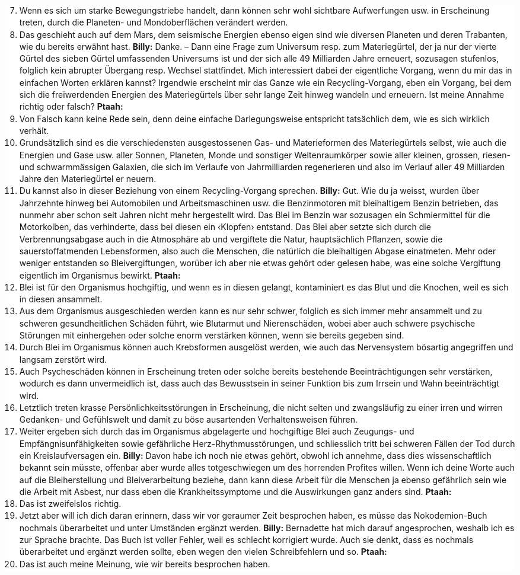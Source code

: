 7. Wenn es sich um starke Bewegungstriebe handelt, dann können sehr wohl sichtbare Aufwerfungen usw. in Erscheinung treten, durch die Planeten- und Mondoberflächen verändert werden.
8. Das geschieht auch auf dem Mars, dem seismische Energien ebenso eigen sind wie diversen Planeten und deren Trabanten, wie du bereits erwähnt hast.
**Billy:**
Danke. – Dann eine Frage zum Universum resp. zum Materiegürtel, der ja nur der vierte Gürtel des sieben Gürtel umfassenden Universums ist und der sich alle 49 Milliarden Jahre erneuert, sozusagen stufenlos, folglich kein abrupter Übergang resp. Wechsel stattfindet. Mich interessiert dabei der eigentliche Vorgang, wenn du mir das in einfachen Worten erklären kannst? Irgendwie erscheint mir das Ganze wie ein Recycling-Vorgang, eben ein Vorgang, bei dem sich die freiwerdenden Energien des Materiegürtels über sehr lange Zeit hinweg wandeln und erneuern. Ist meine Annahme richtig oder falsch?
**Ptaah:**
9. Von Falsch kann keine Rede sein, denn deine einfache Darlegungsweise entspricht tatsächlich dem, wie es sich wirklich verhält.
10. Grundsätzlich sind es die verschiedensten ausgestossenen Gas- und Materieformen des Materiegürtels selbst, wie auch die Energien und Gase usw. aller Sonnen, Planeten, Monde und sonstiger Weltenraumkörper sowie aller kleinen, grossen, riesen- und schwarmmässigen Galaxien, die sich im Verlaufe von Jahrmilliarden regenerieren und also im Verlauf aller 49 Milliarden Jahre den Materiegürtel er neuern.
11. Du kannst also in dieser Beziehung von einem Recycling-Vorgang sprechen.
**Billy:**
Gut. Wie du ja weisst, wurden über Jahrzehnte hinweg bei Automobilen und Arbeitsmaschinen usw. die Benzinmotoren mit bleihaltigem Benzin betrieben, das nunmehr aber schon seit Jahren nicht mehr hergestellt wird. Das Blei im Benzin war sozusagen ein Schmiermittel für die Motorkolben, das verhinderte, dass bei diesen ein ‹Klopfen› entstand. Das Blei aber setzte sich durch die Verbrennungsabgase auch in die Atmosphäre ab und vergiftete die Natur, hauptsächlich Pflanzen, sowie die sauerstoffatmenden Lebensformen, also auch die Menschen, die natürlich die bleihaltigen Abgase einatmeten. Mehr oder weniger entstanden so Bleivergiftungen, worüber ich aber nie etwas gehört oder gelesen habe, was eine solche Vergiftung eigentlich im Organismus bewirkt.
**Ptaah:**
12. Blei ist für den Organismus hochgiftig, und wenn es in diesen gelangt, kontaminiert es das Blut und die Knochen, weil es sich in diesen ansammelt.
13. Aus dem Organismus ausgeschieden werden kann es nur sehr schwer, folglich es sich immer mehr ansammelt und zu schweren gesundheitlichen Schäden führt, wie Blutarmut und Nierenschäden, wobei aber auch schwere psychische Störungen mit einhergehen oder solche enorm verstärken können, wenn sie bereits gegeben sind.
14. Durch Blei im Organismus können auch Krebsformen ausgelöst werden, wie auch das Nervensystem bösartig angegriffen und langsam zerstört wird.
15. Auch Psycheschäden können in Erscheinung treten oder solche bereits bestehende Beeinträchtigungen sehr verstärken, wodurch es dann unvermeidlich ist, dass auch das Bewusstsein in seiner Funktion bis zum Irrsein und Wahn beeinträchtigt wird.
16. Letztlich treten krasse Persönlichkeitsstörungen in Erscheinung, die nicht selten und zwangsläufig zu einer irren und wirren Gedanken- und Gefühlswelt und damit zu böse ausartenden Verhaltensweisen führen.
17. Weiter ergeben sich durch das im Organismus abgelagerte und hochgiftige Blei auch Zeugungs- und Empfängnisunfähigkeiten sowie gefährliche Herz-Rhythmusstörungen, und schliesslich tritt bei schweren Fällen der Tod durch ein Kreislaufversagen ein.
**Billy:**
Davon habe ich noch nie etwas gehört, obwohl ich annehme, dass dies wissenschaftlich bekannt sein müsste, offenbar aber wurde alles totgeschwiegen um des horrenden Profites willen. Wenn ich deine Worte auch auf die Bleiherstellung und Bleiverarbeitung beziehe, dann kann diese Arbeit für die Menschen ja ebenso gefährlich sein wie die Arbeit mit Asbest, nur dass eben die Krankheitssymptome und die Auswirkungen ganz anders sind.
**Ptaah:**
18. Das ist zweifelslos richtig.
19. Jetzt aber will ich dich daran erinnern, dass wir vor geraumer Zeit besprochen haben, es müsse das Nokodemion-Buch nochmals überarbeitet und unter Umständen ergänzt werden.
**Billy:**
Bernadette hat mich darauf angesprochen, weshalb ich es zur Sprache brachte. Das Buch ist voller Fehler, weil es schlecht korrigiert wurde. Auch sie denkt, dass es nochmals überarbeitet und ergänzt werden sollte, eben wegen den vielen Schreibfehlern und so.
**Ptaah:**
20. Das ist auch meine Meinung, wie wir bereits besprochen haben.